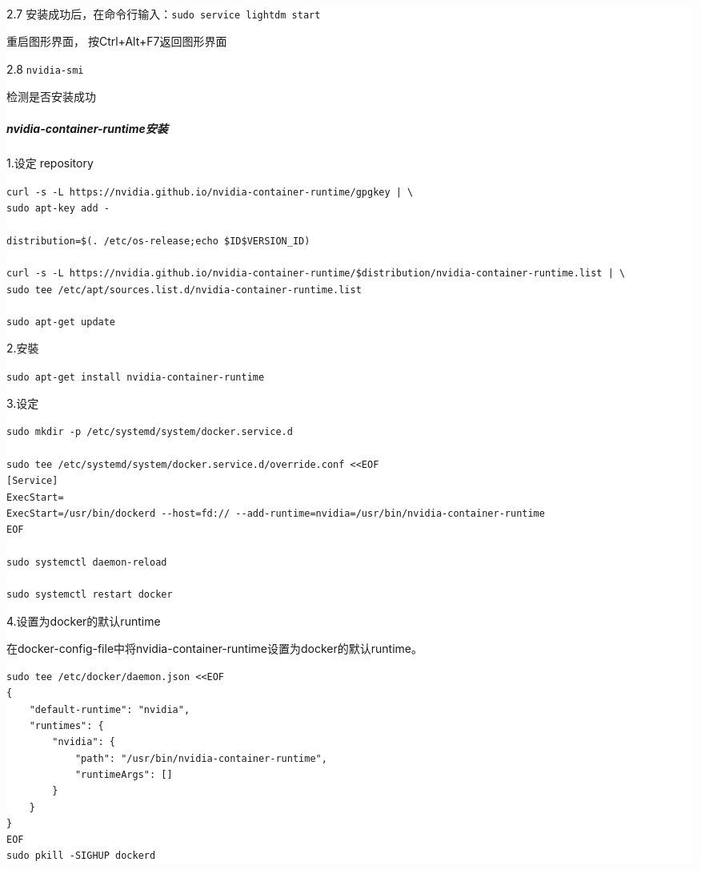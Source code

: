 2.7 安装成功后，在命令行输入：`sudo service lightdm start`   

重启图形界面，  按Ctrl+Alt+F7返回图形界面

2.8 `nvidia-smi`

检测是否安装成功

##### nvidia-container-runtime安装

1.设定 repository

```
curl -s -L https://nvidia.github.io/nvidia-container-runtime/gpgkey | \
sudo apt-key add -

distribution=$(. /etc/os-release;echo $ID$VERSION_ID)

curl -s -L https://nvidia.github.io/nvidia-container-runtime/$distribution/nvidia-container-runtime.list | \
sudo tee /etc/apt/sources.list.d/nvidia-container-runtime.list

sudo apt-get update
```

2.安裝

```
sudo apt-get install nvidia-container-runtime
```

3.设定

```
sudo mkdir -p /etc/systemd/system/docker.service.d

sudo tee /etc/systemd/system/docker.service.d/override.conf <<EOF
[Service]
ExecStart=
ExecStart=/usr/bin/dockerd --host=fd:// --add-runtime=nvidia=/usr/bin/nvidia-container-runtime
EOF

sudo systemctl daemon-reload

sudo systemctl restart docker
```

4.设置为docker的默认runtime


在docker-config-file中将nvidia-container-runtime设置为docker的默认runtime。 

```
sudo tee /etc/docker/daemon.json <<EOF
{
    "default-runtime": "nvidia",
    "runtimes": {
        "nvidia": {
            "path": "/usr/bin/nvidia-container-runtime",
            "runtimeArgs": []
        }
    }
}
EOF
sudo pkill -SIGHUP dockerd
```
